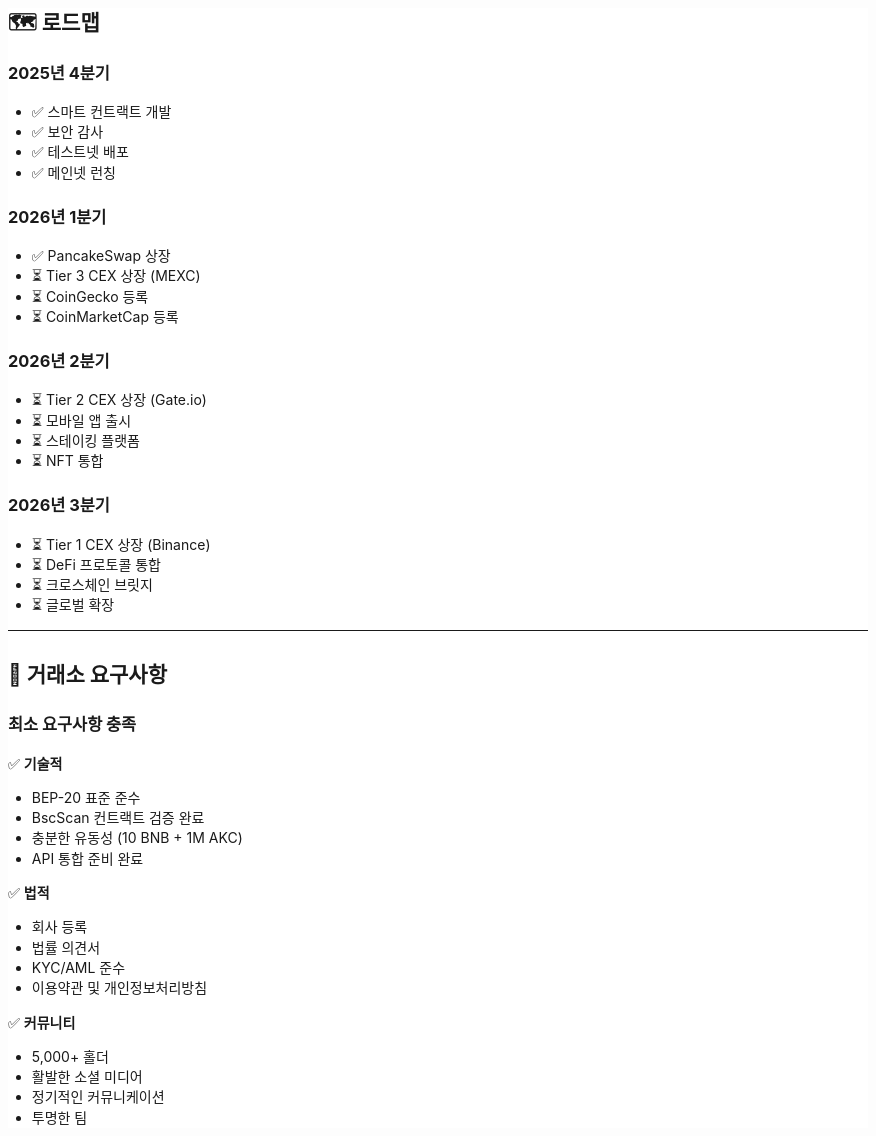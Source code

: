 ## 🗺️ 로드맵

### 2025년 4분기
- ✅ 스마트 컨트랙트 개발
- ✅ 보안 감사
- ✅ 테스트넷 배포
- ✅ 메인넷 런칭

### 2026년 1분기
- ✅ PancakeSwap 상장
- ⏳ Tier 3 CEX 상장 (MEXC)
- ⏳ CoinGecko 등록
- ⏳ CoinMarketCap 등록

### 2026년 2분기
- ⏳ Tier 2 CEX 상장 (Gate.io)
- ⏳ 모바일 앱 출시
- ⏳ 스테이킹 플랫폼
- ⏳ NFT 통합

### 2026년 3분기
- ⏳ Tier 1 CEX 상장 (Binance)
- ⏳ DeFi 프로토콜 통합
- ⏳ 크로스체인 브릿지
- ⏳ 글로벌 확장

---

## 📝 거래소 요구사항

### 최소 요구사항 충족

✅ **기술적**
- BEP-20 표준 준수
- BscScan 컨트랙트 검증 완료
- 충분한 유동성 (10 BNB + 1M AKC)
- API 통합 준비 완료

✅ **법적**
- 회사 등록
- 법률 의견서
- KYC/AML 준수
- 이용약관 및 개인정보처리방침

✅ **커뮤니티**
- 5,000+ 홀더
- 활발한 소셜 미디어
- 정기적인 커뮤니케이션
- 투명한 팀
